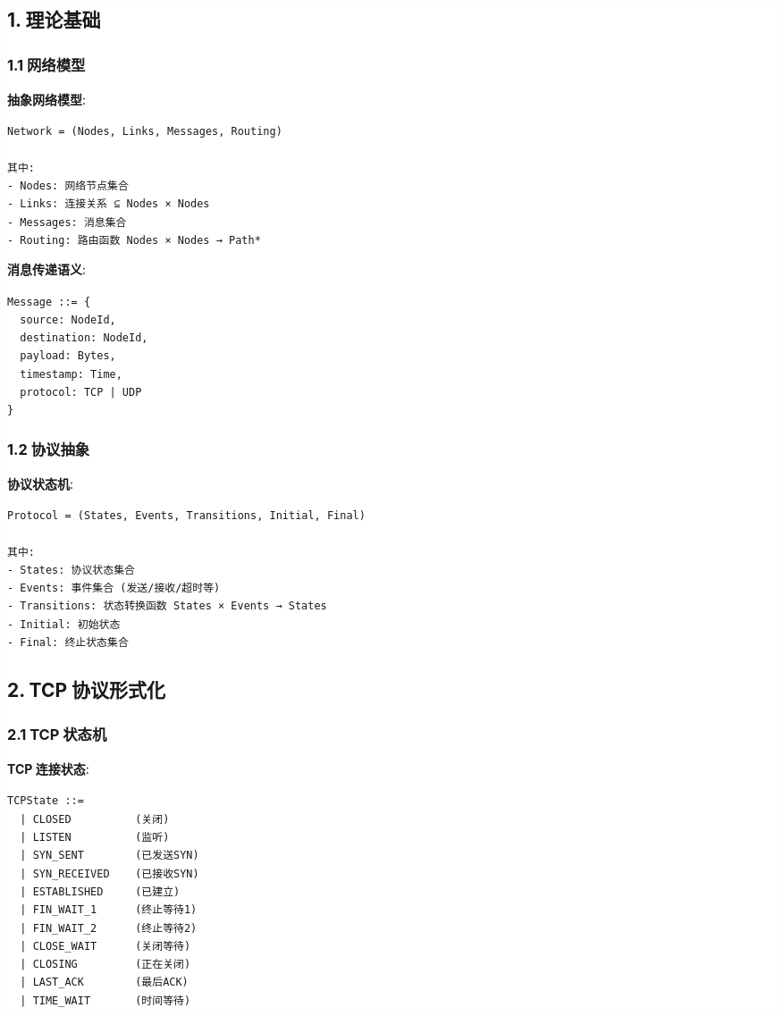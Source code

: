 ## 1. 理论基础

### 1.1 网络模型

**抽象网络模型**:

```text
Network = (Nodes, Links, Messages, Routing)

其中:
- Nodes: 网络节点集合
- Links: 连接关系 ⊆ Nodes × Nodes  
- Messages: 消息集合
- Routing: 路由函数 Nodes × Nodes → Path*
```

**消息传递语义**:

```text
Message ::= {
  source: NodeId,
  destination: NodeId, 
  payload: Bytes,
  timestamp: Time,
  protocol: TCP | UDP
}
```

### 1.2 协议抽象

**协议状态机**:

```text
Protocol = (States, Events, Transitions, Initial, Final)

其中:
- States: 协议状态集合
- Events: 事件集合 (发送/接收/超时等)
- Transitions: 状态转换函数 States × Events → States
- Initial: 初始状态
- Final: 终止状态集合
```

## 2. TCP 协议形式化

### 2.1 TCP 状态机

**TCP 连接状态**:

```text
TCPState ::= 
  | CLOSED          (关闭)
  | LISTEN          (监听)
  | SYN_SENT        (已发送SYN)
  | SYN_RECEIVED    (已接收SYN)
  | ESTABLISHED     (已建立)
  | FIN_WAIT_1      (终止等待1)
  | FIN_WAIT_2      (终止等待2)
  | CLOSE_WAIT      (关闭等待)
  | CLOSING         (正在关闭)
  | LAST_ACK        (最后ACK)
  | TIME_WAIT       (时间等待)
```
